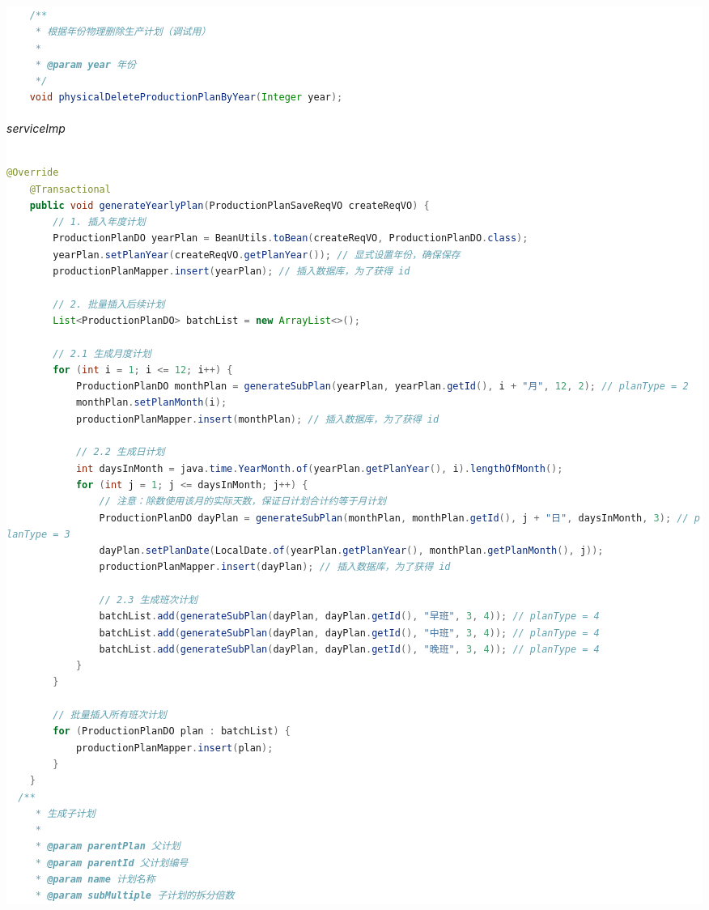 ```java
    /**
     * 根据年份物理删除生产计划（调试用）
     *
     * @param year 年份
     */
    void physicalDeleteProductionPlanByYear(Integer year);
```







###### serviceImp

```java
@Override
    @Transactional
    public void generateYearlyPlan(ProductionPlanSaveReqVO createReqVO) {
        // 1. 插入年度计划
        ProductionPlanDO yearPlan = BeanUtils.toBean(createReqVO, ProductionPlanDO.class);
        yearPlan.setPlanYear(createReqVO.getPlanYear()); // 显式设置年份，确保保存
        productionPlanMapper.insert(yearPlan); // 插入数据库，为了获得 id

        // 2. 批量插入后续计划
        List<ProductionPlanDO> batchList = new ArrayList<>();

        // 2.1 生成月度计划
        for (int i = 1; i <= 12; i++) {
            ProductionPlanDO monthPlan = generateSubPlan(yearPlan, yearPlan.getId(), i + "月", 12, 2); // planType = 2
            monthPlan.setPlanMonth(i);
            productionPlanMapper.insert(monthPlan); // 插入数据库，为了获得 id

            // 2.2 生成日计划
            int daysInMonth = java.time.YearMonth.of(yearPlan.getPlanYear(), i).lengthOfMonth();
            for (int j = 1; j <= daysInMonth; j++) {
                // 注意：除数使用该月的实际天数，保证日计划合计约等于月计划
                ProductionPlanDO dayPlan = generateSubPlan(monthPlan, monthPlan.getId(), j + "日", daysInMonth, 3); // planType = 3
                dayPlan.setPlanDate(LocalDate.of(yearPlan.getPlanYear(), monthPlan.getPlanMonth(), j));
                productionPlanMapper.insert(dayPlan); // 插入数据库，为了获得 id

                // 2.3 生成班次计划
                batchList.add(generateSubPlan(dayPlan, dayPlan.getId(), "早班", 3, 4)); // planType = 4
                batchList.add(generateSubPlan(dayPlan, dayPlan.getId(), "中班", 3, 4)); // planType = 4
                batchList.add(generateSubPlan(dayPlan, dayPlan.getId(), "晚班", 3, 4)); // planType = 4
            }
        }

        // 批量插入所有班次计划
        for (ProductionPlanDO plan : batchList) {
            productionPlanMapper.insert(plan);
        }
    }
  /**
     * 生成子计划
     *
     * @param parentPlan 父计划
     * @param parentId 父计划编号
     * @param name 计划名称
     * @param subMultiple 子计划的拆分倍数
```
